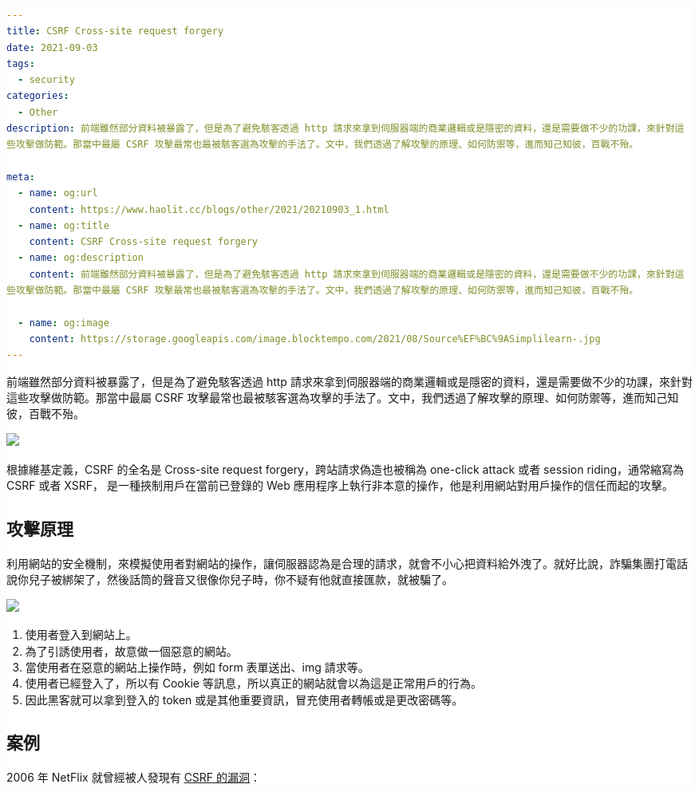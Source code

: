 ```yaml
---
title: CSRF Cross-site request forgery
date: 2021-09-03
tags:
  - security
categories:
  - Other
description: 前端雖然部分資料被暴露了，但是為了避免駭客透過 http 請求來拿到伺服器端的商業邏輯或是隱密的資料，還是需要做不少的功課，來針對這些攻擊做防範。那當中最屬 CSRF 攻擊最常也最被駭客選為攻擊的手法了。文中，我們透過了解攻擊的原理、如何防禦等，進而知己知彼，百戰不殆。

meta:
  - name: og:url
    content: https://www.haolit.cc/blogs/other/2021/20210903_1.html
  - name: og:title
    content: CSRF Cross-site request forgery
  - name: og:description
    content: 前端雖然部分資料被暴露了，但是為了避免駭客透過 http 請求來拿到伺服器端的商業邏輯或是隱密的資料，還是需要做不少的功課，來針對這些攻擊做防範。那當中最屬 CSRF 攻擊最常也最被駭客選為攻擊的手法了。文中，我們透過了解攻擊的原理、如何防禦等，進而知己知彼，百戰不殆。

  - name: og:image
    content: https://storage.googleapis.com/image.blocktempo.com/2021/08/Source%EF%BC%9ASimplilearn-.jpg
---
```


前端雖然部分資料被暴露了，但是為了避免駭客透過 http 請求來拿到伺服器端的商業邏輯或是隱密的資料，還是需要做不少的功課，來針對這些攻擊做防範。那當中最屬 CSRF 攻擊最常也最被駭客選為攻擊的手法了。文中，我們透過了解攻擊的原理、如何防禦等，進而知己知彼，百戰不殆。



![](https://storage.googleapis.com/image.blocktempo.com/2021/08/Source%EF%BC%9ASimplilearn-.jpg)

根據維基定義，CSRF 的全名是 Cross-site request forgery，跨站請求偽造也被稱為 one-click attack 或者 session riding，通常縮寫為 CSRF 或者 XSRF， 是一種挾制用戶在當前已登錄的 Web 應用程序上執行非本意的操作，他是利用網站對用戶操作的信任而起的攻擊。

## 攻擊原理

利用網站的安全機制，來模擬使用者對網站的操作，讓伺服器認為是合理的請求，就會不小心把資料給外洩了。就好比說，詐騙集團打電話說你兒子被綁架了，然後話筒的聲音又很像你兒子時，你不疑有他就直接匯款，就被騙了。

![](https://i.imgur.com/ALJE6F0.png)

1. 使用者登入到網站上。
2. 為了引誘使用者，故意做一個惡意的網站。
3. 當使用者在惡意的網站上操作時，例如 form 表單送出、img 請求等。
4. 使用者已經登入了，所以有 Cookie 等訊息，所以真正的網站就會以為這是正常用戶的行為。
5. 因此黑客就可以拿到登入的 token 或是其他重要資訊，冒充使用者轉帳或是更改密碼等。

## 案例

2006 年 NetFlix 就曾經被人發現有 [CSRF 的漏洞](https://appsecnotes.blogspot.com/2009/01/netflix-csrf-revisited.html)：
